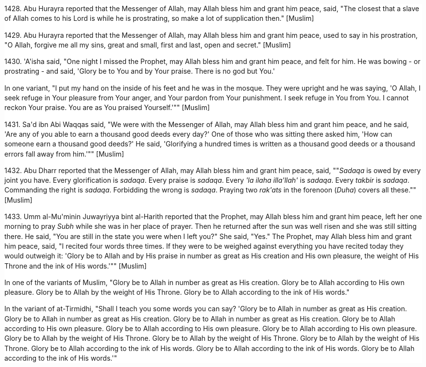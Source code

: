 1428\. Abu Hurayra reported that the Messenger of Allah, may Allah bless
him and grant him peace, said, \"The closest that a slave of Allah comes
to his Lord is while he is prostrating, so make a lot of supplication
then.\" \[Muslim\]

1429\. Abu Hurayra reported that the Messenger of Allah, may Allah bless
him and grant him peace, used to say in his prostration, \"O Allah,
forgive me all my sins, great and small, first and last, open and
secret.\" \[Muslim\]

1430\. \'A\'isha said, \"One night I missed the Prophet, may Allah bless
him and grant him peace, and felt for him. He was bowing - or
prostrating - and said, \'Glory be to You and by Your praise. There is
no god but You.\'

In one variant, \"I put my hand on the inside of his feet and he was in
the mosque. They were upright and he was saying, \'O Allah, I seek
refuge in Your pleasure from Your anger, and Your pardon from Your
punishment. I seek refuge in You from You. I cannot reckon Your praise.
You are as You praised Yourself.\'\"\" \[Muslim\]

1431\. Sa\'d ibn Abi Waqqas said, \"We were with the Messenger of Allah,
may Allah bless him and grant him peace, and he said, \'Are any of you
able to earn a thousand good deeds every day?\' One of those who was
sitting there asked him, \'How can someone earn a thousand good deeds?\'
He said, \'Glorifying a hundred times is written as a thousand good
deeds or a thousand errors fall away from him.\'\"\" \[Muslim\]

1432\. Abu Dharr reported that the Messenger of Allah, may Allah bless
him and grant him peace, said, \"\"*Sadaqa* is owed by every joint you
have. Every glorification is *sadaqa*. Every praise is *sadaqa*. Every
*\'la ilaha illa\'llah\'* is *sadaqa*. Every *takbir* is *sadaqa*.
Commanding the right is *sadaqa*. Forbidding the wrong is *sadaqa*.
Praying two *rak\'ats* in the forenoon (*Duha*) covers all these.\"\"
\[Muslim\]

1433\. Umm al-Mu\'minin Juwayriyya bint al-Harith reported that the
Prophet, may Allah bless him and grant him peace, left her one morning
to pray *Subh* while she was in her place of prayer. Then he returned
after the sun was well risen and she was still sitting there. He said,
\"You are still in the state you were when I left you?\" She said,
\"Yes.\" The Prophet, may Allah bless him and grant him peace, said, \"I
recited four words three times. If they were to be weighed against
everything you have recited today they would outweigh it: \'Glory be to
Allah and by His praise in number as great as His creation and His own
pleasure, the weight of His Throne and the ink of His words.\'\"\"
\[Muslim\]

In one of the variants of Muslim, \"Glory be to Allah in number as great
as His creation. Glory be to Allah according to His own pleasure. Glory
be to Allah by the weight of His Throne. Glory be to Allah according to
the ink of His words.\"

In the variant of at-Tirmidhi, \"Shall I teach you some words you can
say? \'Glory be to Allah in number as great as His creation. Glory be to
Allah in number as great as His creation. Glory be to Allah in number as
great as His creation. Glory be to Allah according to His own pleasure.
Glory be to Allah according to His own pleasure. Glory be to Allah
according to His own pleasure. Glory be to Allah by the weight of His
Throne. Glory be to Allah by the weight of His Throne. Glory be to Allah
by the weight of His Throne. Glory be to Allah according to the ink of
His words. Glory be to Allah according to the ink of His words. Glory be
to Allah according to the ink of His words.\'\"
